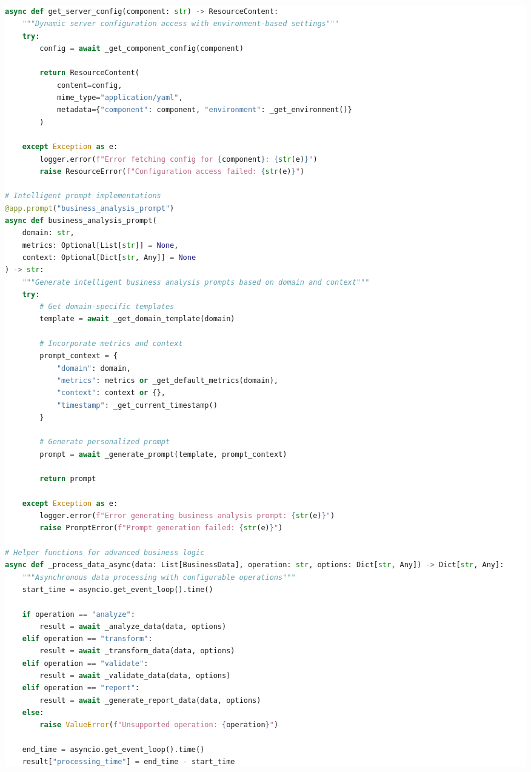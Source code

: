 ```python
async def get_server_config(component: str) -> ResourceContent:
    """Dynamic server configuration access with environment-based settings"""
    try:
        config = await _get_component_config(component)
        
        return ResourceContent(
            content=config,
            mime_type="application/yaml",
            metadata={"component": component, "environment": _get_environment()}
        )
        
    except Exception as e:
        logger.error(f"Error fetching config for {component}: {str(e)}")
        raise ResourceError(f"Configuration access failed: {str(e)}")

# Intelligent prompt implementations
@app.prompt("business_analysis_prompt")
async def business_analysis_prompt(
    domain: str,
    metrics: Optional[List[str]] = None,
    context: Optional[Dict[str, Any]] = None
) -> str:
    """Generate intelligent business analysis prompts based on domain and context"""
    try:
        # Get domain-specific templates
        template = await _get_domain_template(domain)
        
        # Incorporate metrics and context
        prompt_context = {
            "domain": domain,
            "metrics": metrics or _get_default_metrics(domain),
            "context": context or {},
            "timestamp": _get_current_timestamp()
        }
        
        # Generate personalized prompt
        prompt = await _generate_prompt(template, prompt_context)
        
        return prompt
        
    except Exception as e:
        logger.error(f"Error generating business analysis prompt: {str(e)}")
        raise PromptError(f"Prompt generation failed: {str(e)}")

# Helper functions for advanced business logic
async def _process_data_async(data: List[BusinessData], operation: str, options: Dict[str, Any]) -> Dict[str, Any]:
    """Asynchronous data processing with configurable operations"""
    start_time = asyncio.get_event_loop().time()
    
    if operation == "analyze":
        result = await _analyze_data(data, options)
    elif operation == "transform":
        result = await _transform_data(data, options)
    elif operation == "validate":
        result = await _validate_data(data, options)
    elif operation == "report":
        result = await _generate_report_data(data, options)
    else:
        raise ValueError(f"Unsupported operation: {operation}")
    
    end_time = asyncio.get_event_loop().time()
    result["processing_time"] = end_time - start_time
```